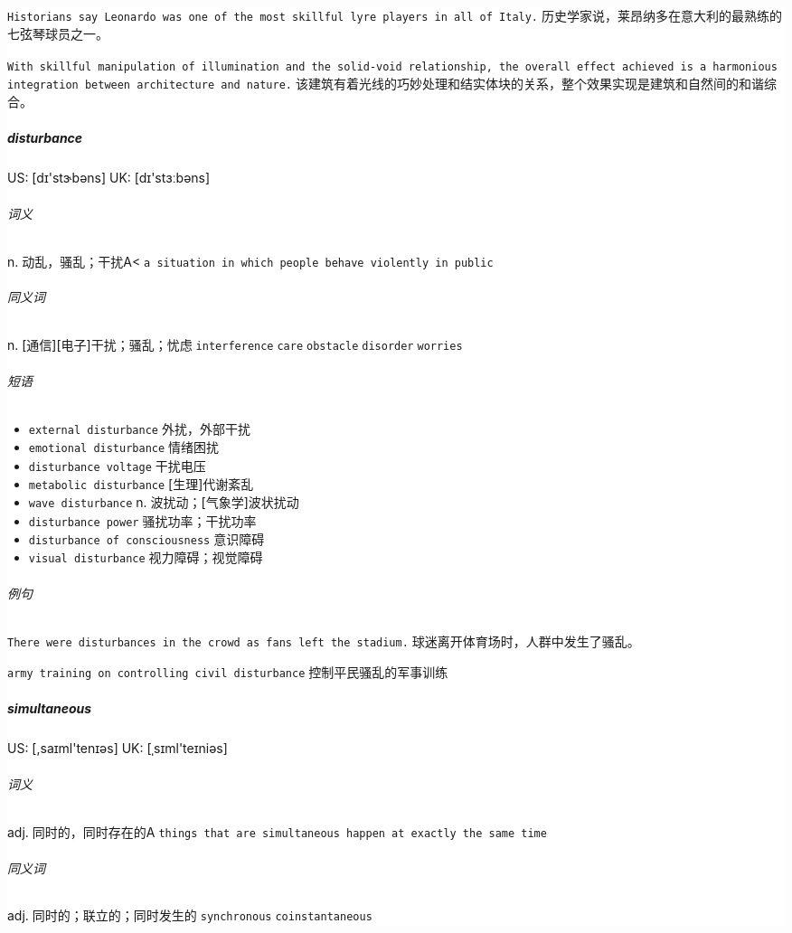 `Historians say Leonardo was one of the most skillful lyre players in all of Italy.`
历史学家说，莱昂纳多在意大利的最熟练的七弦琴球员之一。

`With skillful manipulation of illumination and the solid-void relationship, the overall effect achieved is a harmonious integration between architecture and nature.`
该建筑有着光线的巧妙处理和结实体块的关系，整个效果实现是建筑和自然间的和谐综合。


##### disturbance

US: [dɪ'stɝbəns]
UK: [dɪ'stɜːbəns]

###### 词义

n. 动乱，骚乱；干扰A<
`a situation in which people behave violently in public`

###### 同义词

n. [通信][电子]干扰；骚乱；忧虑
`interference` `care` `obstacle` `disorder` `worries`


###### 短语

- `external disturbance` 外扰，外部干扰
- `emotional disturbance` 情绪困扰
- `disturbance voltage` 干扰电压
- `metabolic disturbance` [生理]代谢紊乱
- `wave disturbance` n. 波扰动；[气象学]波状扰动
- `disturbance power` 骚扰功率；干扰功率
- `disturbance of consciousness` 意识障碍
- `visual disturbance` 视力障碍；视觉障碍

###### 例句

`There were disturbances in the crowd as fans left the stadium.`
球迷离开体育场时，人群中发生了骚乱。

`army training on controlling civil disturbance`
控制平民骚乱的军事训练


##### simultaneous

US: [,saɪml'tenɪəs]
UK: [ˌsɪml'teɪniəs]

###### 词义

adj. 同时的，同时存在的A
`things that are simultaneous happen at exactly the same time`

###### 同义词

adj. 同时的；联立的；同时发生的
`synchronous` `coinstantaneous`
